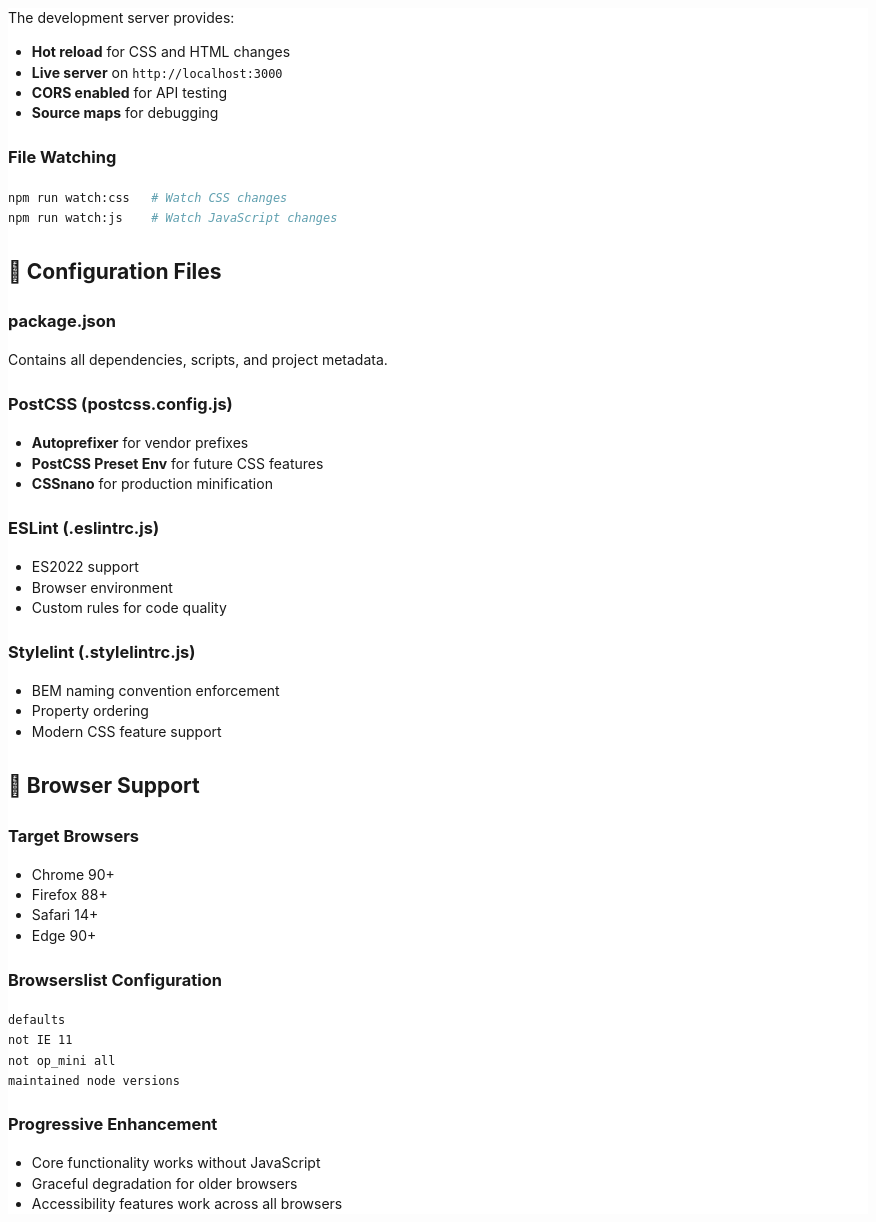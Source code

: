 The development server provides:
- **Hot reload** for CSS and HTML changes
- **Live server** on `http://localhost:3000`
- **CORS enabled** for API testing
- **Source maps** for debugging

### File Watching

```bash
npm run watch:css   # Watch CSS changes
npm run watch:js    # Watch JavaScript changes
```

## 🔧 Configuration Files

### package.json
Contains all dependencies, scripts, and project metadata.

### PostCSS (postcss.config.js)
- **Autoprefixer** for vendor prefixes
- **PostCSS Preset Env** for future CSS features
- **CSSnano** for production minification

### ESLint (.eslintrc.js)
- ES2022 support
- Browser environment
- Custom rules for code quality

### Stylelint (.stylelintrc.js)
- BEM naming convention enforcement
- Property ordering
- Modern CSS feature support

## 🎯 Browser Support

### Target Browsers
- Chrome 90+
- Firefox 88+
- Safari 14+
- Edge 90+

### Browserslist Configuration
```
defaults
not IE 11
not op_mini all
maintained node versions
```

### Progressive Enhancement
- Core functionality works without JavaScript
- Graceful degradation for older browsers
- Accessibility features work across all browsers
